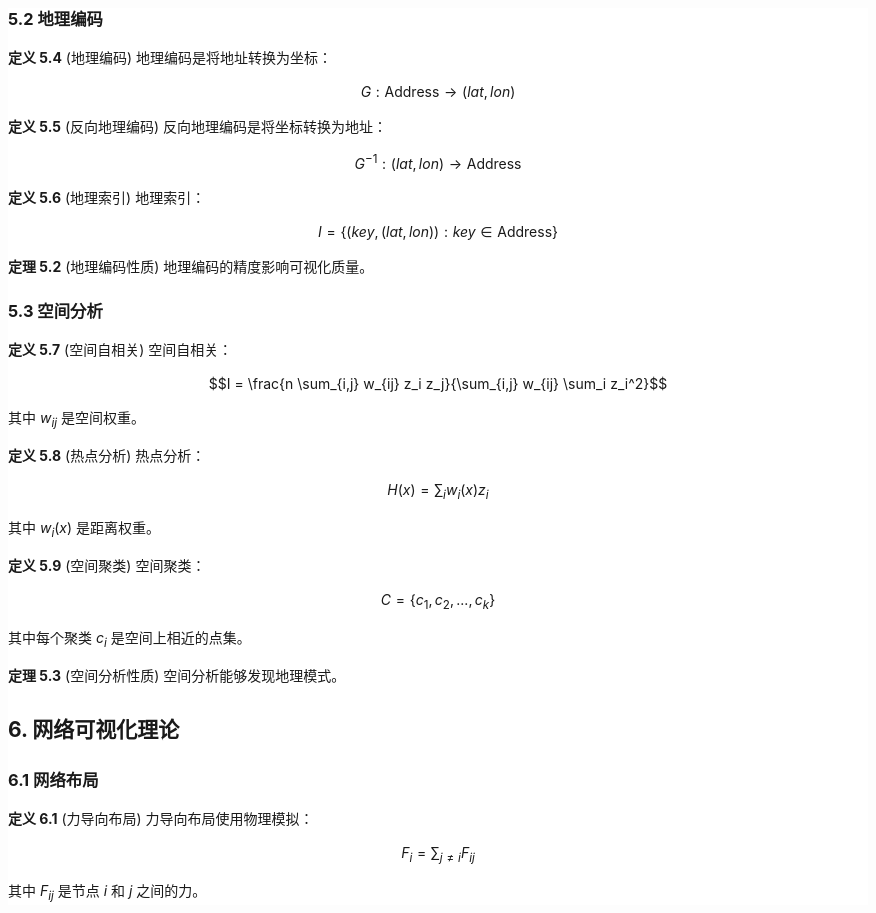 ```lean
```

### 5.2 地理编码

**定义 5.4** (地理编码)
地理编码是将地址转换为坐标：

$$G: \text{Address} \rightarrow (lat, lon)$$

**定义 5.5** (反向地理编码)
反向地理编码是将坐标转换为地址：

$$G^{-1}: (lat, lon) \rightarrow \text{Address}$$

**定义 5.6** (地理索引)
地理索引：

$$I = \{(key, (lat, lon)) : key \in \text{Address}\}$$

**定理 5.2** (地理编码性质)
地理编码的精度影响可视化质量。

### 5.3 空间分析

**定义 5.7** (空间自相关)
空间自相关：

$$I = \frac{n \sum_{i,j} w_{ij} z_i z_j}{\sum_{i,j} w_{ij} \sum_i z_i^2}$$

其中 $w_{ij}$ 是空间权重。

**定义 5.8** (热点分析)
热点分析：

$$H(x) = \sum_{i} w_i(x) z_i$$

其中 $w_i(x)$ 是距离权重。

**定义 5.9** (空间聚类)
空间聚类：

$$C = \{c_1, c_2, ..., c_k\}$$

其中每个聚类 $c_i$ 是空间上相近的点集。

**定理 5.3** (空间分析性质)
空间分析能够发现地理模式。

## 6. 网络可视化理论

### 6.1 网络布局

**定义 6.1** (力导向布局)
力导向布局使用物理模拟：

$$F_i = \sum_{j \neq i} F_{ij}$$

其中 $F_{ij}$ 是节点 $i$ 和 $j$ 之间的力。
